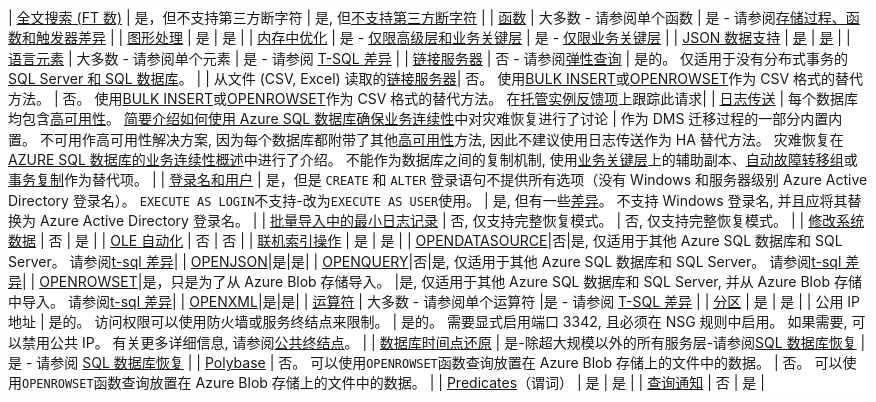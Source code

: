 | [全文搜索 (FT 数)](https://docs.microsoft.com/sql/relational-databases/search/full-text-search) |  是，但不支持第三方断字符 | 是, 但[不支持第三方断字符](sql-database-managed-instance-transact-sql-information.md#full-text-semantic-search) |
| [函数](https://docs.microsoft.com/sql/t-sql/functions/functions) | 大多数 - 请参阅单个函数 | 是 - 请参阅[存储过程、函数和触发器差异](sql-database-managed-instance-transact-sql-information.md#stored-procedures-functions-and-triggers) |
| [图形处理](https://docs.microsoft.com/sql/relational-databases/graphs/sql-graph-overview) | 是 | 是 |
| [内存中优化](https://docs.microsoft.com/sql/relational-databases/in-memory-oltp/in-memory-oltp-in-memory-optimization) | 是 - [仅限高级层和业务关键层](sql-database-in-memory.md) | 是 - [仅限业务关键层](sql-database-managed-instance.md) |
| [JSON 数据支持](https://docs.microsoft.com/sql/relational-databases/json/json-data-sql-server) | [是](sql-database-json-features.md) | [是](sql-database-json-features.md) |
| [语言元素](https://docs.microsoft.com/sql/t-sql/language-elements/language-elements-transact-sql) | 大多数 - 请参阅单个元素 |  是 - 请参阅 [T-SQL 差异](sql-database-managed-instance-transact-sql-information.md) |
| [链接服务器](https://docs.microsoft.com/sql/relational-databases/linked-servers/linked-servers-database-engine) | 否 - 请参阅[弹性查询](sql-database-elastic-query-horizontal-partitioning.md) | 是的。 仅适用于没有分布式事务的[SQL Server 和 SQL 数据库](sql-database-managed-instance-transact-sql-information.md#linked-servers)。 |
| 从文件 (CSV, Excel) 读取的[链接服务器](https://docs.microsoft.com/sql/relational-databases/linked-servers/linked-servers-database-engine)| 否。 使用[BULK INSERT](https://docs.microsoft.com/sql/t-sql/statements/bulk-insert-transact-sql#e-importing-data-from-a-csv-file)或[OPENROWSET](https://docs.microsoft.com/sql/t-sql/functions/openrowset-transact-sql#g-accessing-data-from-a-csv-file-with-a-format-file)作为 CSV 格式的替代方法。 | 否。 使用[BULK INSERT](https://docs.microsoft.com/sql/t-sql/statements/bulk-insert-transact-sql#e-importing-data-from-a-csv-file)或[OPENROWSET](https://docs.microsoft.com/sql/t-sql/functions/openrowset-transact-sql#g-accessing-data-from-a-csv-file-with-a-format-file)作为 CSV 格式的替代方法。 在[托管实例反馈项](https://feedback.azure.com/forums/915676-sql-managed-instance/suggestions/35657887-linked-server-to-non-sql-sources)上跟踪此请求|
| [日志传送](https://docs.microsoft.com/sql/database-engine/log-shipping/about-log-shipping-sql-server) | 每个数据库均包含[高可用性](sql-database-high-availability.md)。 [简要介绍如何使用 Azure SQL 数据库确保业务连续性](sql-database-business-continuity.md)中对灾难恢复进行了讨论 | 作为 DMS 迁移过程的一部分内置内置。 不可用作高可用性解决方案, 因为每个数据库都附带了其他[高可用性](sql-database-high-availability.md)方法, 因此不建议使用日志传送作为 HA 替代方法。 灾难恢复在[AZURE SQL 数据库的业务连续性概述](sql-database-business-continuity.md)中进行了介绍。 不能作为数据库之间的复制机制, 使用[业务关键层](sql-database-service-tier-business-critical.md)上的辅助副本、[自动故障转移组](sql-database-auto-failover-group.md)或[事务复制](sql-database-managed-instance-transactional-replication.md)作为替代项。 |
| [登录名和用户](https://docs.microsoft.com/sql/relational-databases/security/authentication-access/principals-database-engine) | 是，但是 `CREATE` 和 `ALTER` 登录语句不提供所有选项（没有 Windows 和服务器级别 Azure Active Directory 登录名）。 `EXECUTE AS LOGIN`不支持-改为`EXECUTE AS USER`使用。  | 是, 但有一些[差异](sql-database-managed-instance-transact-sql-information.md#logins-and-users)。 不支持 Windows 登录名, 并且应将其替换为 Azure Active Directory 登录名。 |
| [批量导入中的最小日志记录](https://docs.microsoft.com/sql/relational-databases/import-export/prerequisites-for-minimal-logging-in-bulk-import) | 否, 仅支持完整恢复模式。 | 否, 仅支持完整恢复模式。 |
| [修改系统数据](https://docs.microsoft.com/sql/relational-databases/databases/system-databases) | 否 | 是 |
| [OLE 自动化](https://docs.microsoft.com/sql/database-engine/configure-windows/ole-automation-procedures-server-configuration-option) | 否 | 否 |
| [联机索引操作](https://docs.microsoft.com/sql/relational-databases/indexes/perform-index-operations-online) | 是 | 是 |
| [OPENDATASOURCE](https://docs.microsoft.com/sql/t-sql/functions/opendatasource-transact-sql)|否|是, 仅适用于其他 Azure SQL 数据库和 SQL Server。 请参阅[t-sql 差异](sql-database-managed-instance-transact-sql-information.md)|
| [OPENJSON](https://docs.microsoft.com/sql/t-sql/functions/openjson-transact-sql)|是|是|
| [OPENQUERY](https://docs.microsoft.com/sql/t-sql/functions/openquery-transact-sql)|否|是, 仅适用于其他 Azure SQL 数据库和 SQL Server。 请参阅[t-sql 差异](sql-database-managed-instance-transact-sql-information.md)|
| [OPENROWSET](https://docs.microsoft.com/sql/t-sql/functions/openrowset-transact-sql)|是，只是为了从 Azure Blob 存储导入。 |是, 仅适用于其他 Azure SQL 数据库和 SQL Server, 并从 Azure Blob 存储中导入。 请参阅[t-sql 差异](sql-database-managed-instance-transact-sql-information.md)|
| [OPENXML](https://docs.microsoft.com/sql/t-sql/functions/openxml-transact-sql)|是|是|
| [运算符](https://docs.microsoft.com/sql/t-sql/language-elements/operators-transact-sql) | 大多数 - 请参阅单个运算符 |是 - 请参阅 [T-SQL 差异](sql-database-managed-instance-transact-sql-information.md) |
| [分区](https://docs.microsoft.com/sql/relational-databases/partitions/partitioned-tables-and-indexes) | 是 | 是 |
| 公用 IP 地址 | 是的。 访问权限可以使用防火墙或服务终结点来限制。  | 是的。 需要显式启用端口 3342, 且必须在 NSG 规则中启用。 如果需要, 可以禁用公共 IP。 有关更多详细信息, 请参阅[公共终结点](sql-database-managed-instance-public-endpoint-securely.md)。 | 
| [数据库时间点还原](https://docs.microsoft.com/sql/relational-databases/backup-restore/restore-a-sql-server-database-to-a-point-in-time-full-recovery-model) | 是-除超大规模以外的所有服务层-请参阅[SQL 数据库恢复](sql-database-recovery-using-backups.md#point-in-time-restore) | 是 - 请参阅 [SQL 数据库恢复](sql-database-recovery-using-backups.md#point-in-time-restore) |
| [Polybase](https://docs.microsoft.com/sql/relational-databases/polybase/polybase-guide) | 否。 可以使用`OPENROWSET`函数查询放置在 Azure Blob 存储上的文件中的数据。 | 否。 可以使用`OPENROWSET`函数查询放置在 Azure Blob 存储上的文件中的数据。 |
| [Predicates](https://docs.microsoft.com/sql/t-sql/queries/predicates)（谓词） | 是 | 是 |
| [查询通知](https://docs.microsoft.com/sql/relational-databases/native-client/features/working-with-query-notifications) | 否 | 是 |